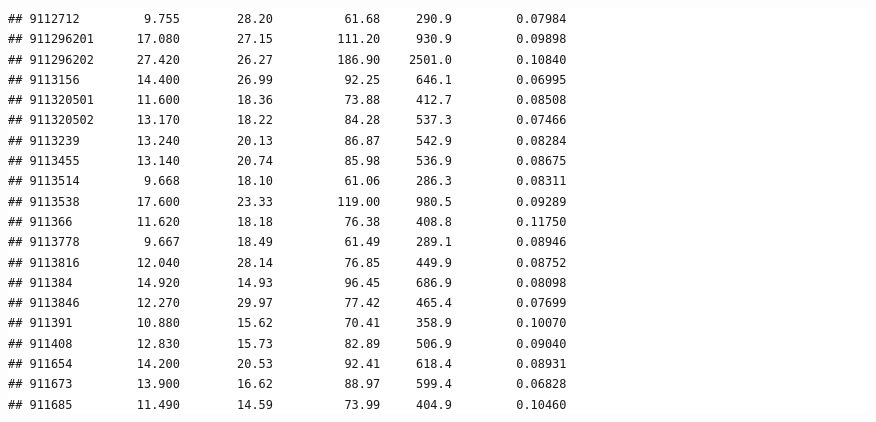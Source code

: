     ## 9112712         9.755        28.20          61.68     290.9         0.07984
    ## 911296201      17.080        27.15         111.20     930.9         0.09898
    ## 911296202      27.420        26.27         186.90    2501.0         0.10840
    ## 9113156        14.400        26.99          92.25     646.1         0.06995
    ## 911320501      11.600        18.36          73.88     412.7         0.08508
    ## 911320502      13.170        18.22          84.28     537.3         0.07466
    ## 9113239        13.240        20.13          86.87     542.9         0.08284
    ## 9113455        13.140        20.74          85.98     536.9         0.08675
    ## 9113514         9.668        18.10          61.06     286.3         0.08311
    ## 9113538        17.600        23.33         119.00     980.5         0.09289
    ## 911366         11.620        18.18          76.38     408.8         0.11750
    ## 9113778         9.667        18.49          61.49     289.1         0.08946
    ## 9113816        12.040        28.14          76.85     449.9         0.08752
    ## 911384         14.920        14.93          96.45     686.9         0.08098
    ## 9113846        12.270        29.97          77.42     465.4         0.07699
    ## 911391         10.880        15.62          70.41     358.9         0.10070
    ## 911408         12.830        15.73          82.89     506.9         0.09040
    ## 911654         14.200        20.53          92.41     618.4         0.08931
    ## 911673         13.900        16.62          88.97     599.4         0.06828
    ## 911685         11.490        14.59          73.99     404.9         0.10460